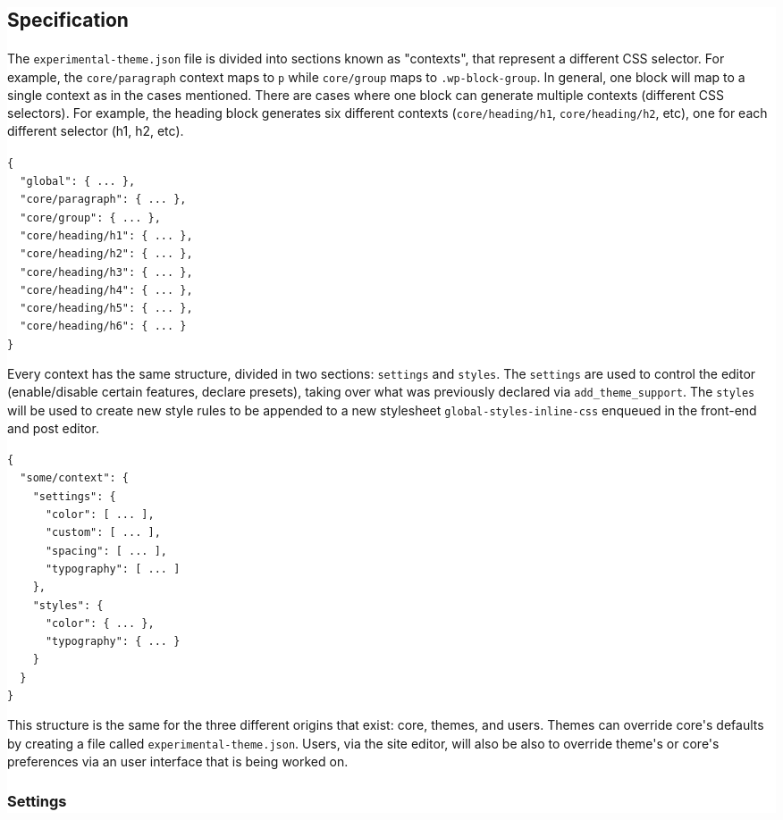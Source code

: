 ## Specification

The `experimental-theme.json` file is divided into sections known as "contexts", that represent a different CSS selector. For example, the `core/paragraph` context maps to `p` while `core/group` maps to `.wp-block-group`. In general, one block will map to a single context as in the cases mentioned. There are cases where one block can generate multiple contexts (different CSS selectors). For example, the heading block generates six different contexts (`core/heading/h1`, `core/heading/h2`, etc), one for each different selector (h1, h2, etc).

```
{
  "global": { ... },
  "core/paragraph": { ... },
  "core/group": { ... },
  "core/heading/h1": { ... },
  "core/heading/h2": { ... },
  "core/heading/h3": { ... },
  "core/heading/h4": { ... },
  "core/heading/h5": { ... },
  "core/heading/h6": { ... }
}
```

Every context has the same structure, divided in two sections: `settings` and `styles`. The `settings` are used to control the editor (enable/disable certain features, declare presets), taking over what was previously declared via `add_theme_support`. The `styles` will be used to create new style rules to be appended to a new stylesheet `global-styles-inline-css` enqueued in the front-end and post editor.

```
{
  "some/context": {
    "settings": {
      "color": [ ... ],
      "custom": [ ... ],
      "spacing": [ ... ],
      "typography": [ ... ]
    },
    "styles": {
      "color": { ... },
      "typography": { ... }
    }
  }
}
```

This structure is the same for the three different origins that exist: core, themes, and users. Themes can override core's defaults by creating a file called `experimental-theme.json`. Users, via the site editor, will also be also to override theme's or core's preferences via an user interface that is being worked on.

### Settings
